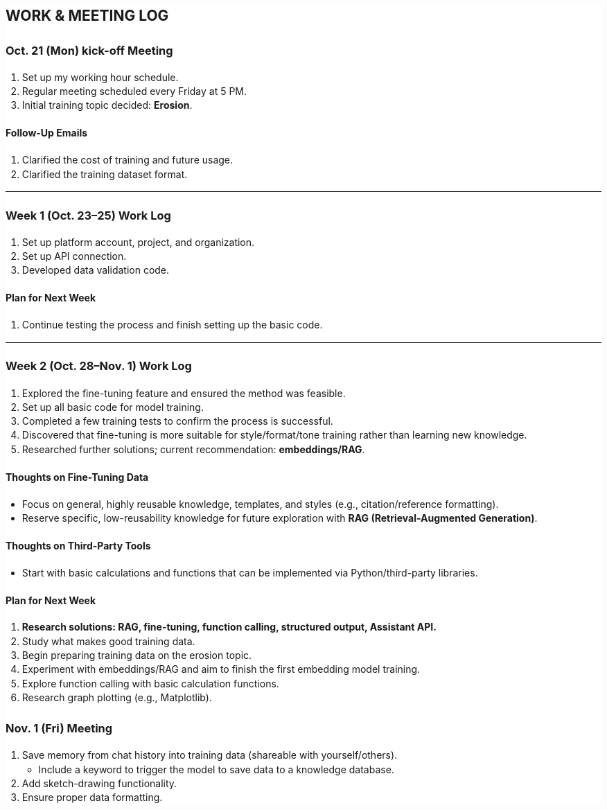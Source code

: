 ## WORK & MEETING LOG


### **Oct. 21 (Mon) kick-off Meeting**
1. Set up my working hour schedule.  
2. Regular meeting scheduled every Friday at 5 PM.  
3. Initial training topic decided: **Erosion**.  

#### Follow-Up Emails  
1. Clarified the cost of training and future usage.  
2. Clarified the training dataset format.  

---

### **Week 1 (Oct. 23–25) Work Log**  
1. Set up platform account, project, and organization.  
2. Set up API connection.  
3. Developed data validation code.  

#### Plan for Next Week  
1. Continue testing the process and finish setting up the basic code.  

---

### **Week 2 (Oct. 28–Nov. 1) Work Log**  
1. Explored the fine-tuning feature and ensured the method was feasible.  
2. Set up all basic code for model training.  
3. Completed a few training tests to confirm the process is successful.  
4. Discovered that fine-tuning is more suitable for style/format/tone training rather than learning new knowledge.  
5. Researched further solutions; current recommendation: **embeddings/RAG**.  

#### Thoughts on Fine-Tuning Data  
- Focus on general, highly reusable knowledge, templates, and styles (e.g., citation/reference formatting).  
- Reserve specific, low-reusability knowledge for future exploration with **RAG (Retrieval-Augmented Generation)**.  

#### Thoughts on Third-Party Tools  
- Start with basic calculations and functions that can be implemented via Python/third-party libraries.  

#### Plan for Next Week  
1. **Research solutions: RAG, fine-tuning, function calling, structured output, Assistant API.**  
2. Study what makes good training data.  
3. Begin preparing training data on the erosion topic.  
4. Experiment with embeddings/RAG and aim to finish the first embedding model training.  
5. Explore function calling with basic calculation functions.  
6. Research graph plotting (e.g., Matplotlib).  

### Nov. 1 (Fri) Meeting
1. Save memory from chat history into training data (shareable with yourself/others).  
   - Include a keyword to trigger the model to save data to a knowledge database.  
2. Add sketch-drawing functionality.  
3. Ensure proper data formatting.  
